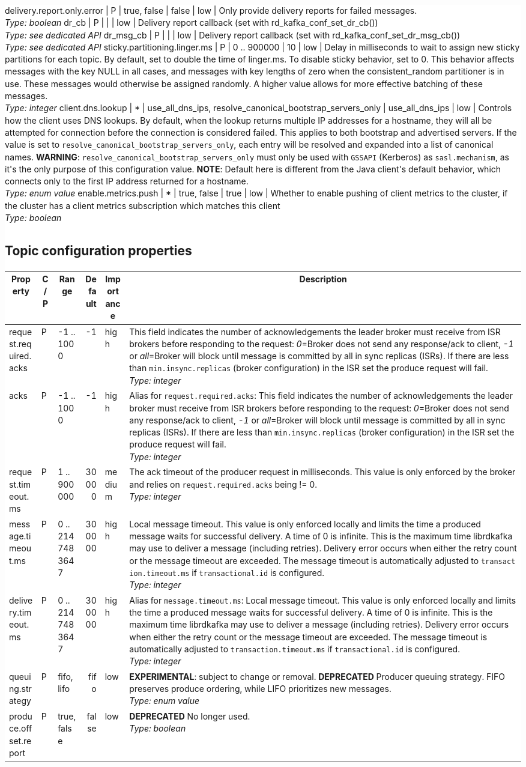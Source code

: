 delivery.report.only.error               |  P  | true, false     |         false | low        | Only provide delivery reports for failed messages. <br>*Type: boolean*
dr_cb                                    |  P  |                 |               | low        | Delivery report callback (set with rd_kafka_conf_set_dr_cb()) <br>*Type: see dedicated API*
dr_msg_cb                                |  P  |                 |               | low        | Delivery report callback (set with rd_kafka_conf_set_dr_msg_cb()) <br>*Type: see dedicated API*
sticky.partitioning.linger.ms            |  P  | 0 .. 900000     |            10 | low        | Delay in milliseconds to wait to assign new sticky partitions for each topic. By default, set to double the time of linger.ms. To disable sticky behavior, set to 0. This behavior affects messages with the key NULL in all cases, and messages with key lengths of zero when the consistent_random partitioner is in use. These messages would otherwise be assigned randomly. A higher value allows for more effective batching of these messages. <br>*Type: integer*
client.dns.lookup                        |  *  | use_all_dns_ips, resolve_canonical_bootstrap_servers_only | use_all_dns_ips | low        | Controls how the client uses DNS lookups. By default, when the lookup returns multiple IP addresses for a hostname, they will all be attempted for connection before the connection is considered failed. This applies to both bootstrap and advertised servers. If the value is set to `resolve_canonical_bootstrap_servers_only`, each entry will be resolved and expanded into a list of canonical names. **WARNING**: `resolve_canonical_bootstrap_servers_only` must only be used with `GSSAPI` (Kerberos) as `sasl.mechanism`, as it's the only purpose of this configuration value. **NOTE**: Default here is different from the Java client's default behavior, which connects only to the first IP address returned for a hostname.  <br>*Type: enum value*
enable.metrics.push                      |  *  | true, false     |          true | low        | Whether to enable pushing of client metrics to the cluster, if the cluster has a client metrics subscription which matches this client <br>*Type: boolean*


## Topic configuration properties

Property                                 | C/P | Range           |       Default | Importance | Description              
-----------------------------------------|-----|-----------------|--------------:|------------| --------------------------
request.required.acks                    |  P  | -1 .. 1000      |            -1 | high       | This field indicates the number of acknowledgements the leader broker must receive from ISR brokers before responding to the request: *0*=Broker does not send any response/ack to client, *-1* or *all*=Broker will block until message is committed by all in sync replicas (ISRs). If there are less than `min.insync.replicas` (broker configuration) in the ISR set the produce request will fail. <br>*Type: integer*
acks                                     |  P  | -1 .. 1000      |            -1 | high       | Alias for `request.required.acks`: This field indicates the number of acknowledgements the leader broker must receive from ISR brokers before responding to the request: *0*=Broker does not send any response/ack to client, *-1* or *all*=Broker will block until message is committed by all in sync replicas (ISRs). If there are less than `min.insync.replicas` (broker configuration) in the ISR set the produce request will fail. <br>*Type: integer*
request.timeout.ms                       |  P  | 1 .. 900000     |         30000 | medium     | The ack timeout of the producer request in milliseconds. This value is only enforced by the broker and relies on `request.required.acks` being != 0. <br>*Type: integer*
message.timeout.ms                       |  P  | 0 .. 2147483647 |        300000 | high       | Local message timeout. This value is only enforced locally and limits the time a produced message waits for successful delivery. A time of 0 is infinite. This is the maximum time librdkafka may use to deliver a message (including retries). Delivery error occurs when either the retry count or the message timeout are exceeded. The message timeout is automatically adjusted to `transaction.timeout.ms` if `transactional.id` is configured. <br>*Type: integer*
delivery.timeout.ms                      |  P  | 0 .. 2147483647 |        300000 | high       | Alias for `message.timeout.ms`: Local message timeout. This value is only enforced locally and limits the time a produced message waits for successful delivery. A time of 0 is infinite. This is the maximum time librdkafka may use to deliver a message (including retries). Delivery error occurs when either the retry count or the message timeout are exceeded. The message timeout is automatically adjusted to `transaction.timeout.ms` if `transactional.id` is configured. <br>*Type: integer*
queuing.strategy                         |  P  | fifo, lifo      |          fifo | low        | **EXPERIMENTAL**: subject to change or removal. **DEPRECATED** Producer queuing strategy. FIFO preserves produce ordering, while LIFO prioritizes new messages. <br>*Type: enum value*
produce.offset.report                    |  P  | true, false     |         false | low        | **DEPRECATED** No longer used. <br>*Type: boolean*